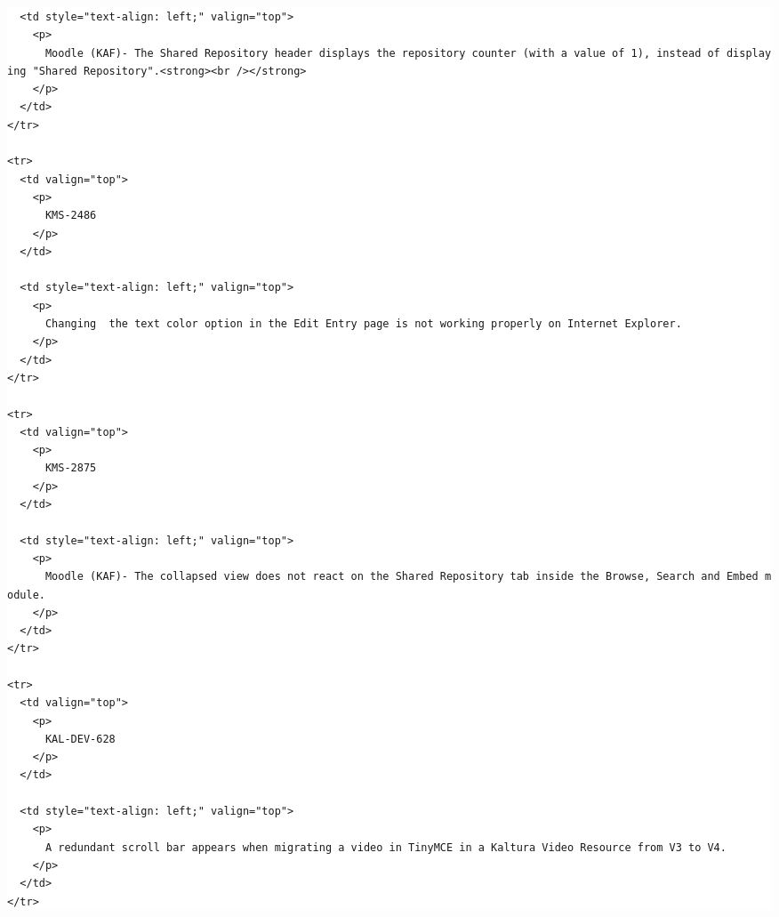       <td style="text-align: left;" valign="top">
        <p>
          Moodle (KAF)- The Shared Repository header displays the repository counter (with a value of 1), instead of displaying "Shared Repository".<strong><br /></strong>
        </p>
      </td>
    </tr>
    
    <tr>
      <td valign="top">
        <p>
          KMS-2486
        </p>
      </td>
      
      <td style="text-align: left;" valign="top">
        <p>
          Changing  the text color option in the Edit Entry page is not working properly on Internet Explorer.
        </p>
      </td>
    </tr>
    
    <tr>
      <td valign="top">
        <p>
          KMS-2875
        </p>
      </td>
      
      <td style="text-align: left;" valign="top">
        <p>
          Moodle (KAF)- The collapsed view does not react on the Shared Repository tab inside the Browse, Search and Embed module.
        </p>
      </td>
    </tr>
    
    <tr>
      <td valign="top">
        <p>
          KAL-DEV-628
        </p>
      </td>
      
      <td style="text-align: left;" valign="top">
        <p>
          A redundant scroll bar appears when migrating a video in TinyMCE in a Kaltura Video Resource from V3 to V4.
        </p>
      </td>
    </tr>
  </tbody>
</table>
